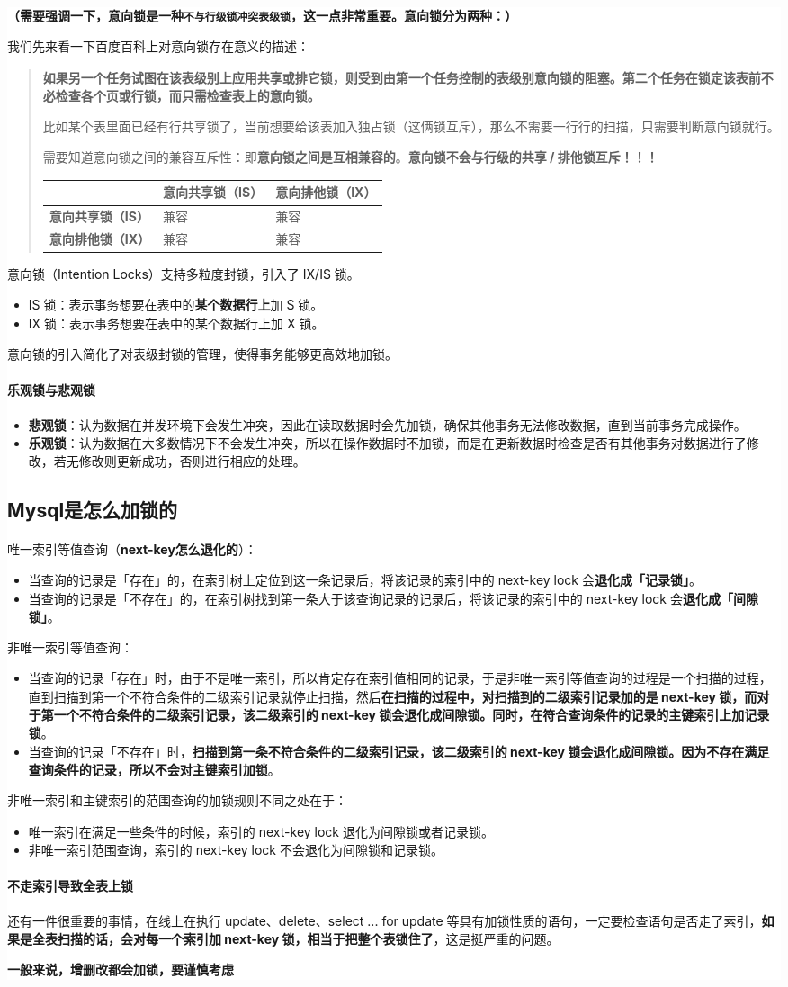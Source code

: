 **（需要强调一下，意向锁是一种`不与行级锁冲突表级锁`，这一点非常重要。意向锁分为两种：）**

我们先来看一下百度百科上对意向锁存在意义的描述：

> **如果另一个任务试图在该表级别上应用共享或排它锁，则受到由第一个任务控制的表级别意向锁的阻塞。第二个任务在锁定该表前不必检查各个页或行锁，而只需检查表上的意向锁。**
>
> 比如某个表里面已经有行共享锁了，当前想要给该表加入独占锁（这俩锁互斥），那么不需要一行行的扫描，只需要判断意向锁就行。
>
> 需要知道意向锁之间的兼容互斥性：即**意向锁之间是互相兼容的**。**意向锁不会与行级的共享 / 排他锁互斥！！！**
>
> |                      | 意向共享锁（IS） | 意向排他锁（IX） |
> | -------------------- | ---------------- | ---------------- |
> | **意向共享锁（IS）** | 兼容             | 兼容             |
> | **意向排他锁（IX）** | 兼容             | 兼容             |

意向锁（Intention Locks）支持多粒度封锁，引入了 IX/IS 锁。
- IS 锁：表示事务想要在表中的**某个数据行上**加 S 锁。
- IX 锁：表示事务想要在表中的某个数据行上加 X 锁。

意向锁的引入简化了对表级封锁的管理，使得事务能够更高效地加锁。



#### 乐观锁与悲观锁

 - **悲观锁**：认为数据在并发环境下会发生冲突，因此在读取数据时会先加锁，确保其他事务无法修改数据，直到当前事务完成操作。 
 -  **乐观锁**：认为数据在大多数情况下不会发生冲突，所以在操作数据时不加锁，而是在更新数据时检查是否有其他事务对数据进行了修改，若无修改则更新成功，否则进行相应的处理。 



## Mysql是怎么加锁的

唯一索引等值查询（**next-key怎么退化的**）：

- 当查询的记录是「存在」的，在索引树上定位到这一条记录后，将该记录的索引中的 next-key lock 会**退化成「记录锁」**。
- 当查询的记录是「不存在」的，在索引树找到第一条大于该查询记录的记录后，将该记录的索引中的 next-key lock 会**退化成「间隙锁」**。

非唯一索引等值查询：

- 当查询的记录「存在」时，由于不是唯一索引，所以肯定存在索引值相同的记录，于是非唯一索引等值查询的过程是一个扫描的过程，直到扫描到第一个不符合条件的二级索引记录就停止扫描，然后**在扫描的过程中，对扫描到的二级索引记录加的是 next-key 锁，而对于第一个不符合条件的二级索引记录，该二级索引的 next-key 锁会退化成间隙锁。同时，在符合查询条件的记录的主键索引上加记录锁**。
- 当查询的记录「不存在」时，**扫描到第一条不符合条件的二级索引记录，该二级索引的 next-key 锁会退化成间隙锁。因为不存在满足查询条件的记录，所以不会对主键索引加锁**。

非唯一索引和主键索引的范围查询的加锁规则不同之处在于：

- 唯一索引在满足一些条件的时候，索引的 next-key lock 退化为间隙锁或者记录锁。
- 非唯一索引范围查询，索引的 next-key lock 不会退化为间隙锁和记录锁。

#### 不走索引导致全表上锁

还有一件很重要的事情，在线上在执行 update、delete、select ... for update 等具有加锁性质的语句，一定要检查语句是否走了索引，**如果是全表扫描的话，会对每一个索引加 next-key 锁，相当于把整个表锁住了**，这是挺严重的问题。



**一般来说，增删改都会加锁，要谨慎考虑**




